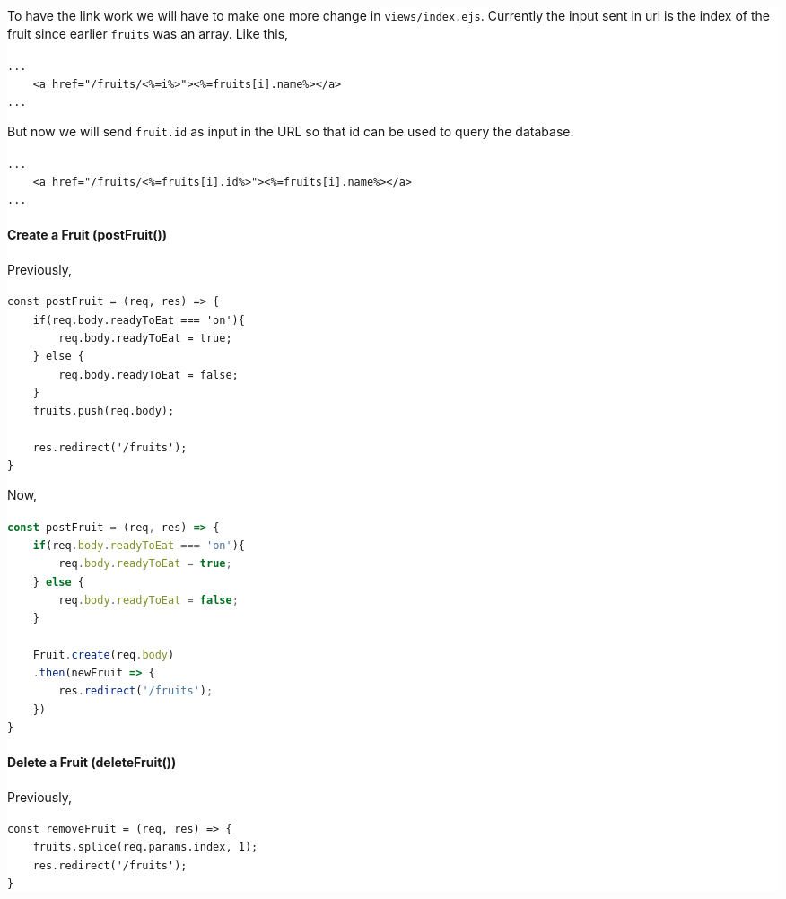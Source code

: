 To have the link work we will have to make one more change in `views/index.ejs`. Currently the input sent in url is the index of the fruit since earlier `fruits` was an array. Like this,

```
...
	<a href="/fruits/<%=i%>"><%=fruits[i].name%></a>
...
```

But now we will send `fruit.id` as input in the URL so that id can be used to query the database.

```
...
	<a href="/fruits/<%=fruits[i].id%>"><%=fruits[i].name%></a>
...
```


#### Create a Fruit (postFruit())

Previously,

```
const postFruit = (req, res) => {
    if(req.body.readyToEat === 'on'){ 
        req.body.readyToEat = true; 
    } else { 
        req.body.readyToEat = false;
    }
    fruits.push(req.body);
    
    res.redirect('/fruits');
}
```

Now,

```js
const postFruit = (req, res) => {
    if(req.body.readyToEat === 'on'){ 
        req.body.readyToEat = true; 
    } else { 
        req.body.readyToEat = false;
    }

    Fruit.create(req.body)
    .then(newFruit => {
        res.redirect('/fruits');
    })
}
```

#### Delete a Fruit (deleteFruit())

Previously,

```
const removeFruit = (req, res) => {
    fruits.splice(req.params.index, 1);
	res.redirect('/fruits');
}
```
